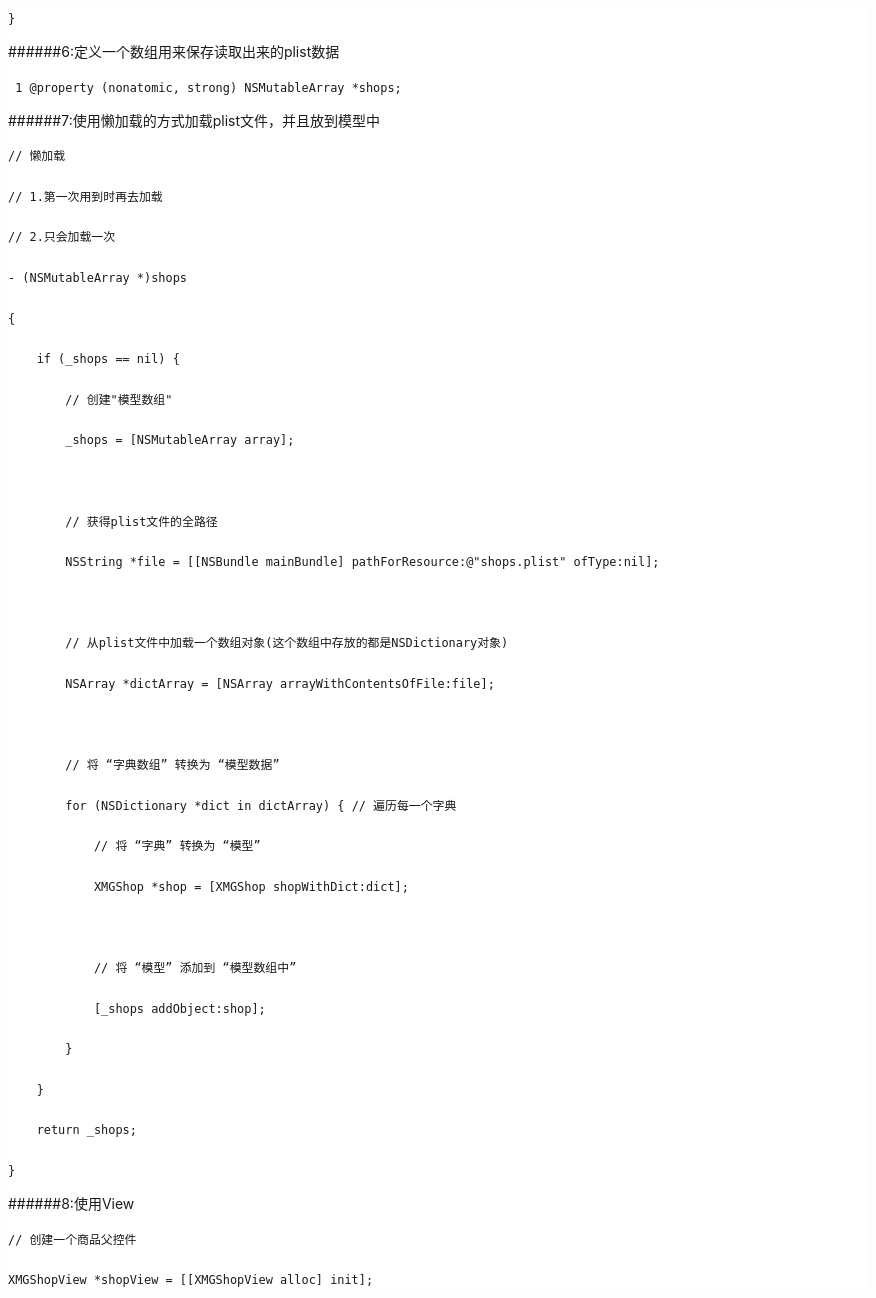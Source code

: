	}
 

######6:定义一个数组用来保存读取出来的plist数据

	 1 @property (nonatomic, strong) NSMutableArray *shops; 

 

######7:使用懒加载的方式加载plist文件，并且放到模型中

	// 懒加载
	
	// 1.第一次用到时再去加载
	
	// 2.只会加载一次
	
	- (NSMutableArray *)shops
	
	{
	
	    if (_shops == nil) {
	
	        // 创建"模型数组"
	
	        _shops = [NSMutableArray array];
	
	        
	
	        // 获得plist文件的全路径
	
	        NSString *file = [[NSBundle mainBundle] pathForResource:@"shops.plist" ofType:nil];
	
	        
	
	        // 从plist文件中加载一个数组对象(这个数组中存放的都是NSDictionary对象)
	
	        NSArray *dictArray = [NSArray arrayWithContentsOfFile:file];
	
	        
	
	        // 将 “字典数组” 转换为 “模型数据”
	
	        for (NSDictionary *dict in dictArray) { // 遍历每一个字典
	
	            // 将 “字典” 转换为 “模型”
	
	            XMGShop *shop = [XMGShop shopWithDict:dict];
	
	            
	
	            // 将 “模型” 添加到 “模型数组中”
	
	            [_shops addObject:shop];
	
	        }
	
	    }
	
	    return _shops;
	
	} 

######8:使用View
 
	// 创建一个商品父控件
	 
	XMGShopView *shopView = [[XMGShopView alloc] init];
	 